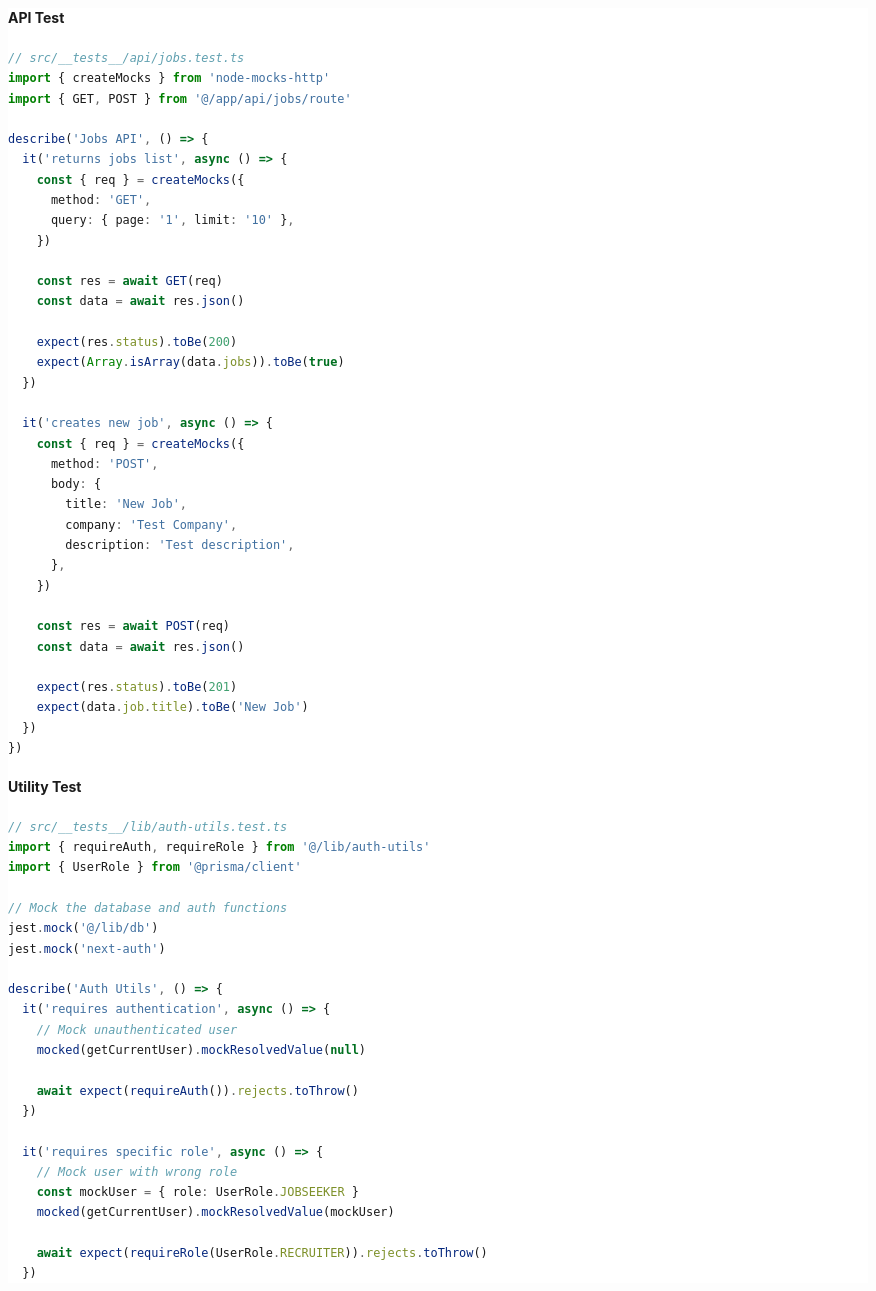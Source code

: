 #### API Test
```typescript
// src/__tests__/api/jobs.test.ts
import { createMocks } from 'node-mocks-http'
import { GET, POST } from '@/app/api/jobs/route'

describe('Jobs API', () => {
  it('returns jobs list', async () => {
    const { req } = createMocks({
      method: 'GET',
      query: { page: '1', limit: '10' },
    })

    const res = await GET(req)
    const data = await res.json()

    expect(res.status).toBe(200)
    expect(Array.isArray(data.jobs)).toBe(true)
  })

  it('creates new job', async () => {
    const { req } = createMocks({
      method: 'POST',
      body: {
        title: 'New Job',
        company: 'Test Company',
        description: 'Test description',
      },
    })

    const res = await POST(req)
    const data = await res.json()

    expect(res.status).toBe(201)
    expect(data.job.title).toBe('New Job')
  })
})
```

#### Utility Test
```typescript
// src/__tests__/lib/auth-utils.test.ts
import { requireAuth, requireRole } from '@/lib/auth-utils'
import { UserRole } from '@prisma/client'

// Mock the database and auth functions
jest.mock('@/lib/db')
jest.mock('next-auth')

describe('Auth Utils', () => {
  it('requires authentication', async () => {
    // Mock unauthenticated user
    mocked(getCurrentUser).mockResolvedValue(null)
    
    await expect(requireAuth()).rejects.toThrow()
  })

  it('requires specific role', async () => {
    // Mock user with wrong role
    const mockUser = { role: UserRole.JOBSEEKER }
    mocked(getCurrentUser).mockResolvedValue(mockUser)
    
    await expect(requireRole(UserRole.RECRUITER)).rejects.toThrow()
  })
```